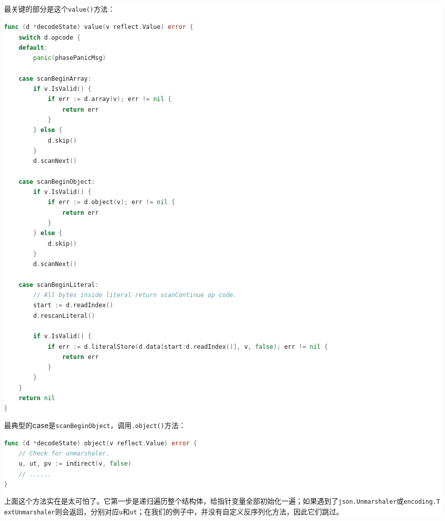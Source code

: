 最关键的部分是这个`value()`方法：

```go
func (d *decodeState) value(v reflect.Value) error {
    switch d.opcode {
    default:
        panic(phasePanicMsg)

    case scanBeginArray:
        if v.IsValid() {
            if err := d.array(v); err != nil {
                return err
            }
        } else {
            d.skip()
        }
        d.scanNext()

    case scanBeginObject:
        if v.IsValid() {
            if err := d.object(v); err != nil {
                return err
            }
        } else {
            d.skip()
        }
        d.scanNext()

    case scanBeginLiteral:
        // All bytes inside literal return scanContinue op code.
        start := d.readIndex()
        d.rescanLiteral()

        if v.IsValid() {
            if err := d.literalStore(d.data[start:d.readIndex()], v, false); err != nil {
                return err
            }
        }
    }
    return nil
}
```

最典型的case是`scanBeginObject`，调用`.object()`方法：

```go
func (d *decodeState) object(v reflect.Value) error {
    // Check for unmarshaler.
    u, ut, pv := indirect(v, false)
    // ......
}
```

上面这个方法实在是太可怕了。它第一步是递归遍历整个结构体，给指针变量全部初始化一遍；如果遇到了`json.Unmarshaler`或`encoding.TextUnmarshaler`则会返回，分别对应`u`和`ut`；在我们的例子中，并没有自定义反序列化方法，因此它们跳过。
